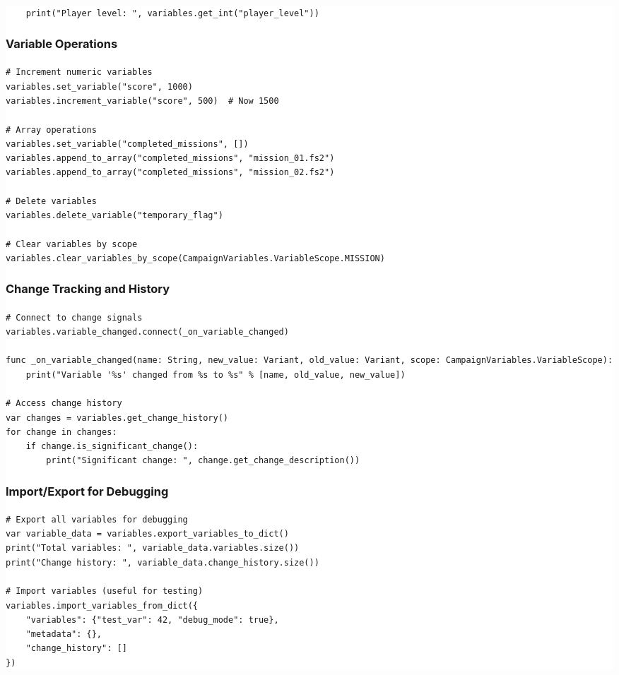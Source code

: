 ```gdscript
    print("Player level: ", variables.get_int("player_level"))
```

### Variable Operations
```gdscript
# Increment numeric variables
variables.set_variable("score", 1000)
variables.increment_variable("score", 500)  # Now 1500

# Array operations
variables.set_variable("completed_missions", [])
variables.append_to_array("completed_missions", "mission_01.fs2")
variables.append_to_array("completed_missions", "mission_02.fs2")

# Delete variables
variables.delete_variable("temporary_flag")

# Clear variables by scope
variables.clear_variables_by_scope(CampaignVariables.VariableScope.MISSION)
```

### Change Tracking and History
```gdscript
# Connect to change signals
variables.variable_changed.connect(_on_variable_changed)

func _on_variable_changed(name: String, new_value: Variant, old_value: Variant, scope: CampaignVariables.VariableScope):
    print("Variable '%s' changed from %s to %s" % [name, old_value, new_value])

# Access change history
var changes = variables.get_change_history()
for change in changes:
    if change.is_significant_change():
        print("Significant change: ", change.get_change_description())
```

### Import/Export for Debugging
```gdscript
# Export all variables for debugging
var variable_data = variables.export_variables_to_dict()
print("Total variables: ", variable_data.variables.size())
print("Change history: ", variable_data.change_history.size())

# Import variables (useful for testing)
variables.import_variables_from_dict({
    "variables": {"test_var": 42, "debug_mode": true},
    "metadata": {},
    "change_history": []
})
```
